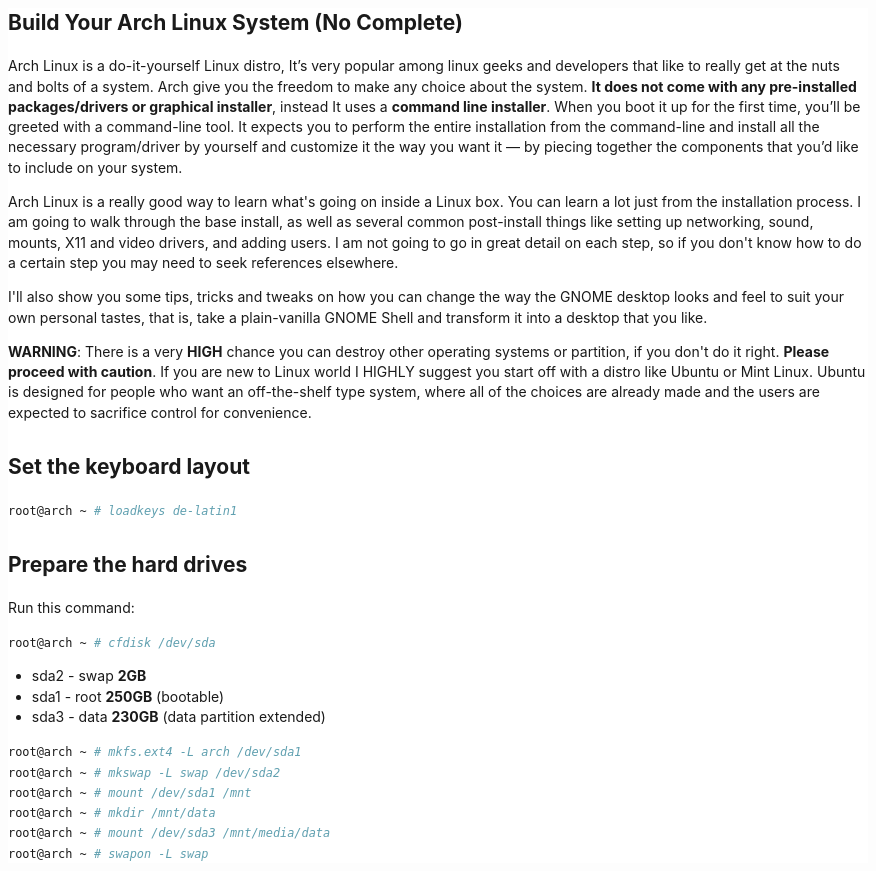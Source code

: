 ## Build Your Arch Linux System (No Complete)

Arch Linux is a do-it-yourself Linux distro, It’s very popular among linux geeks and developers that like to really get at the nuts and bolts of a system. Arch give you the freedom to make any choice about the system. **It does not come with any pre-installed packages/drivers or graphical installer**, instead It uses a **command line installer**.
When you boot it up for the first time, you’ll be greeted with a command-line tool. It expects you to perform the entire installation from the command-line and install all the necessary program/driver by yourself and customize it the way you want it — by piecing together the components that you’d like to include on your system. 

Arch Linux is a really good way to learn what's going on inside a Linux box. You can learn a lot just from the installation process. I am going to walk through the base install, as well as several common post-install things like setting up networking, sound, mounts, X11 and video drivers, and adding users. I am not going to go in great detail on each step, so if you don't know how to do a certain step you may need to seek references elsewhere. 

I'll also show you some tips, tricks and tweaks on how you can change the way the GNOME desktop looks and feel to suit your own personal tastes, that is, take a plain-vanilla GNOME Shell and transform it into a desktop that you like. 

**WARNING**: There is a very **HIGH** chance you can destroy other operating systems or partition, if you don't do it right. **Please proceed with caution**. If you are new to Linux world I HIGHLY suggest you start off with a distro like Ubuntu or Mint Linux. Ubuntu is designed for people who want an off-the-shelf type system, where all of the choices are already made and the users are expected to sacrifice control for convenience.  

## Set the keyboard layout
```bash
root@arch ~ # loadkeys de-latin1
```

## Prepare the hard drives

Run this command:
```bash
root@arch ~ # cfdisk /dev/sda
```

- sda2 - swap **2GB**
- sda1 - root **250GB** (bootable)
- sda3 - data **230GB**  (data partition extended)



```bash
root@arch ~ # mkfs.ext4 -L arch /dev/sda1
root@arch ~ # mkswap -L swap /dev/sda2
root@arch ~ # mount /dev/sda1 /mnt
root@arch ~ # mkdir /mnt/data
root@arch ~ # mount /dev/sda3 /mnt/media/data
root@arch ~ # swapon -L swap
```

